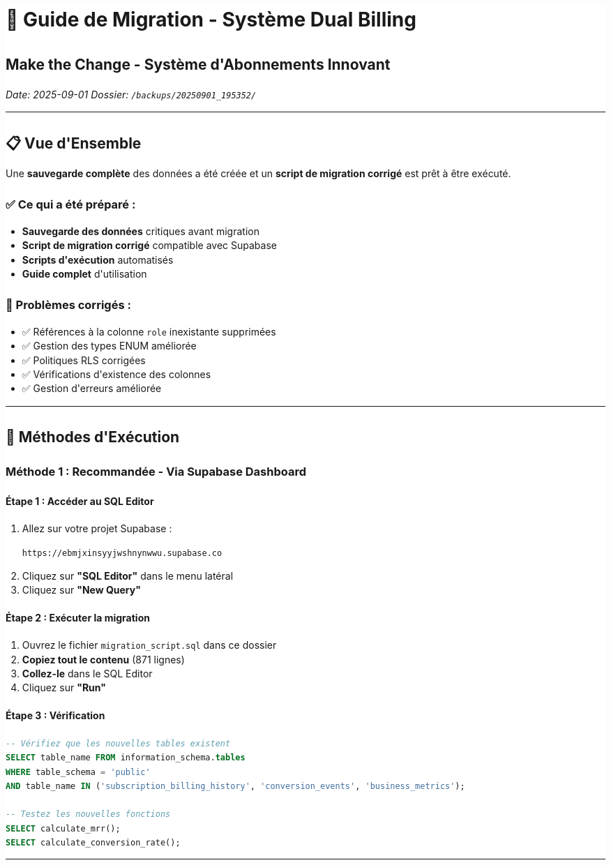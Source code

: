# 🚀 Guide de Migration - Système Dual Billing
## Make the Change - Système d'Abonnements Innovant

*Date: 2025-09-01*
*Dossier: `/backups/20250901_195352/`*

---

## 📋 Vue d'Ensemble

Une **sauvegarde complète** des données a été créée et un **script de migration corrigé** est prêt à être exécuté.

### ✅ Ce qui a été préparé :
- **Sauvegarde des données** critiques avant migration
- **Script de migration corrigé** compatible avec Supabase
- **Scripts d'exécution** automatisés
- **Guide complet** d'utilisation

### 🔧 Problèmes corrigés :
- ✅ Références à la colonne `role` inexistante supprimées
- ✅ Gestion des types ENUM améliorée
- ✅ Politiques RLS corrigées
- ✅ Vérifications d'existence des colonnes
- ✅ Gestion d'erreurs améliorée

---

## 🎯 Méthodes d'Exécution

### **Méthode 1 : Recommandée - Via Supabase Dashboard**

#### Étape 1 : Accéder au SQL Editor
1. Allez sur votre projet Supabase :
   ```
   https://ebmjxinsyyjwshnynwwu.supabase.co
   ```
2. Cliquez sur **"SQL Editor"** dans le menu latéral
3. Cliquez sur **"New Query"**

#### Étape 2 : Exécuter la migration
1. Ouvrez le fichier `migration_script.sql` dans ce dossier
2. **Copiez tout le contenu** (871 lignes)
3. **Collez-le** dans le SQL Editor
4. Cliquez sur **"Run"**

#### Étape 3 : Vérification
```sql
-- Vérifiez que les nouvelles tables existent
SELECT table_name FROM information_schema.tables
WHERE table_schema = 'public'
AND table_name IN ('subscription_billing_history', 'conversion_events', 'business_metrics');

-- Testez les nouvelles fonctions
SELECT calculate_mrr();
SELECT calculate_conversion_rate();
```

---